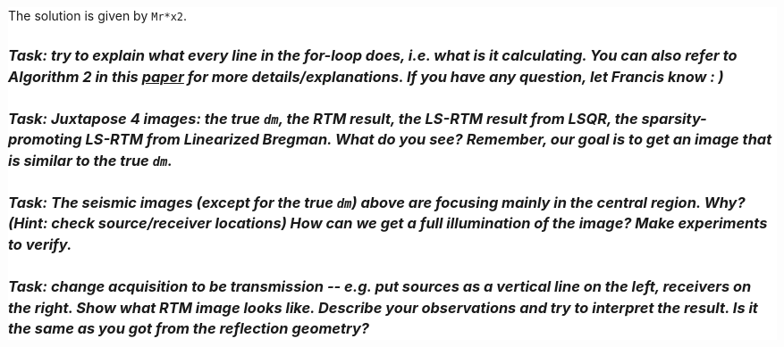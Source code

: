 The solution is given by ``Mr*x2``.

### *Task: try to explain what every line in the for-loop does, i.e. what is it calculating. You can also refer to Algorithm 2 in this [paper](https://slim.gatech.edu/Publications/Public/Journals/Geophysics/2019/witte2018cls/witte2018cls.pdf) for more details/explanations. If you have any question, let Francis know : )*

### *Task: Juxtapose 4 images: the true ``dm``, the RTM result, the LS-RTM result from LSQR, the sparsity-promoting LS-RTM from Linearized Bregman. What do you see? Remember, our goal is to get an image that is similar to the true ``dm``.*

### *Task: The seismic images (except for the true ``dm``) above are focusing mainly in the central region. Why? (Hint: check source/receiver locations) How can we get a full illumination of the image? Make experiments to verify.*

### *Task: change acquisition to be transmission -- e.g. put sources as a vertical line on the left, receivers on the right. Show what RTM image looks like. Describe your observations and try to interpret the result. Is it the same as you got from the reflection geometry?*